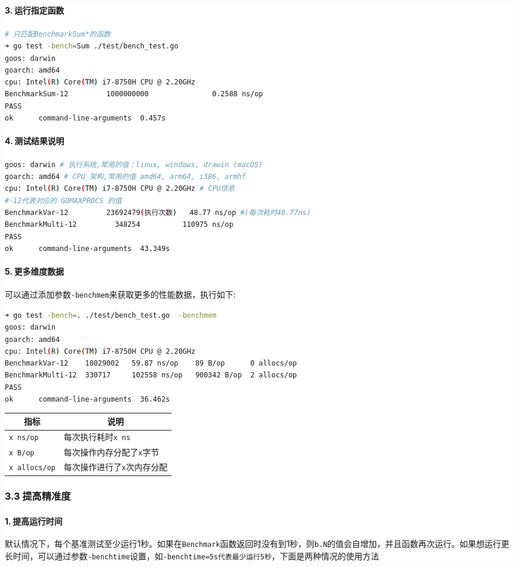 #### 3. 运行指定函数

```bash
# 只匹配BenchmarkSum*的函数
➜ go test -bench=Sum ./test/bench_test.go
goos: darwin
goarch: amd64
cpu: Intel(R) Core(TM) i7-8750H CPU @ 2.20GHz
BenchmarkSum-12         1000000000               0.2588 ns/op
PASS
ok      command-line-arguments  0.457s
```

#### 4. 测试结果说明

```bash
goos: darwin # 执行系统,常用的值：linux, windows, drawin (macOS)
goarch: amd64 # CPU 架构,常用的值 amd64, arm64, i386, armhf
cpu: Intel(R) Core(TM) i7-8750H CPU @ 2.20GHz # CPU信息
#-12代表对应的 GOMAXPROCS 的值 
BenchmarkVar-12         23692479(执行次数)   48.77 ns/op #(每次耗时48.77ns)
BenchmarkMulti-12         348254          110975 ns/op
PASS
ok      command-line-arguments  43.349s
```

#### 5. 更多维度数据

可以通过添加参数`-benchmem`来获取更多的性能数据，执行如下:

```bash
➜ go test -bench=. ./test/bench_test.go  -benchmem
goos: darwin
goarch: amd64
cpu: Intel(R) Core(TM) i7-8750H CPU @ 2.20GHz
BenchmarkVar-12    18029002   59.87 ns/op    89 B/op      0 allocs/op
BenchmarkMulti-12  330717     102558 ns/op   900342 B/op  2 allocs/op
PASS
ok      command-line-arguments  36.462s
```

| 指标          | 说明                        |
| ------------- | --------------------------- |
| `x ns/op`     | 每次执行耗时`x ns`          |
| `x B/op`      | 每次操作内存分配了`x`字节   |
| `x allocs/op` | 每次操作进行了`x`次内存分配 |

### 3.3 提高精准度

#### 1. 提高运行时间

默认情况下，每个基准测试至少运行1秒。如果在`Benchmark`函数返回时没有到1秒，则`b.N`的值会自增加，并且函数再次运行。如果想运行更长时间，可以通过参数`-benchtime`设置，如`-benchtime=5s代表最少运行5秒`，下面是两种情况的使用方法
